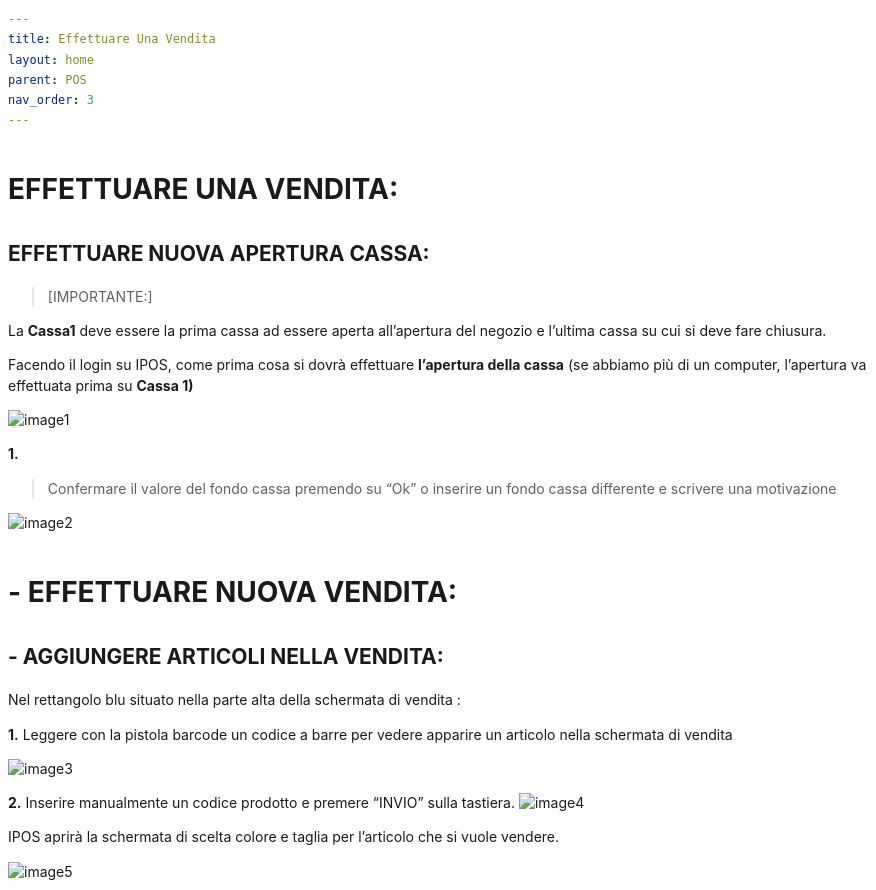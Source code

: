 ```yaml
---
title: Effettuare Una Vendita
layout: home
parent: POS
nav_order: 3
---
```

# EFFETTUARE UNA VENDITA:

## EFFETTUARE NUOVA APERTURA CASSA:

>[IMPORTANTE:]
>
La **Cassa1** deve essere la
prima cassa ad essere aperta all’apertura del negozio e l’ultima cassa
su cui si deve fare chiusura.

Facendo il login su IPOS, come prima cosa si dovrà effettuare
**l’apertura della cassa** (se abbiamo più di un computer, l’apertura va
effettuata prima su **Cassa 1)**

![image1](https://github.com/BBCWiki/IPos-Manuals/assets/164161230/b8d5eae9-3d67-4c6f-8a6e-dcf63cd4bcb2)

**1.**

> Confermare il valore del fondo cassa premendo su “Ok” o inserire un
> fondo cassa differente e scrivere una motivazione

![image2](https://github.com/BBCWiki/IPos-Manuals/assets/164161230/2a51149a-bbd0-4fb5-80a5-f5cf4d0f4b5b)


# - **EFFETTUARE NUOVA VENDITA:**

## - **AGGIUNGERE ARTICOLI NELLA VENDITA:**

Nel rettangolo blu situato nella parte alta della schermata di vendita :

**1.** Leggere con la pistola barcode un codice a barre per vedere apparire
  un articolo nella schermata di vendita

![image3](https://github.com/BBCWiki/IPos-Manuals/assets/164161230/b3f3acbb-0d60-4c8c-9522-f4b450883dba)


**2.** Inserire manualmente un codice prodotto e premere “INVIO” sulla tastiera.
![image4](https://github.com/BBCWiki/IPos-Manuals/assets/164161230/2f8352b3-8c49-45f5-96af-8da533735c1d)

IPOS aprirà la schermata di scelta colore e taglia per l’articolo che si
vuole vendere.

![image5](https://github.com/BBCWiki/IPos-Manuals/assets/164161230/89978207-775c-4ced-b35f-0002842a0b9a)
